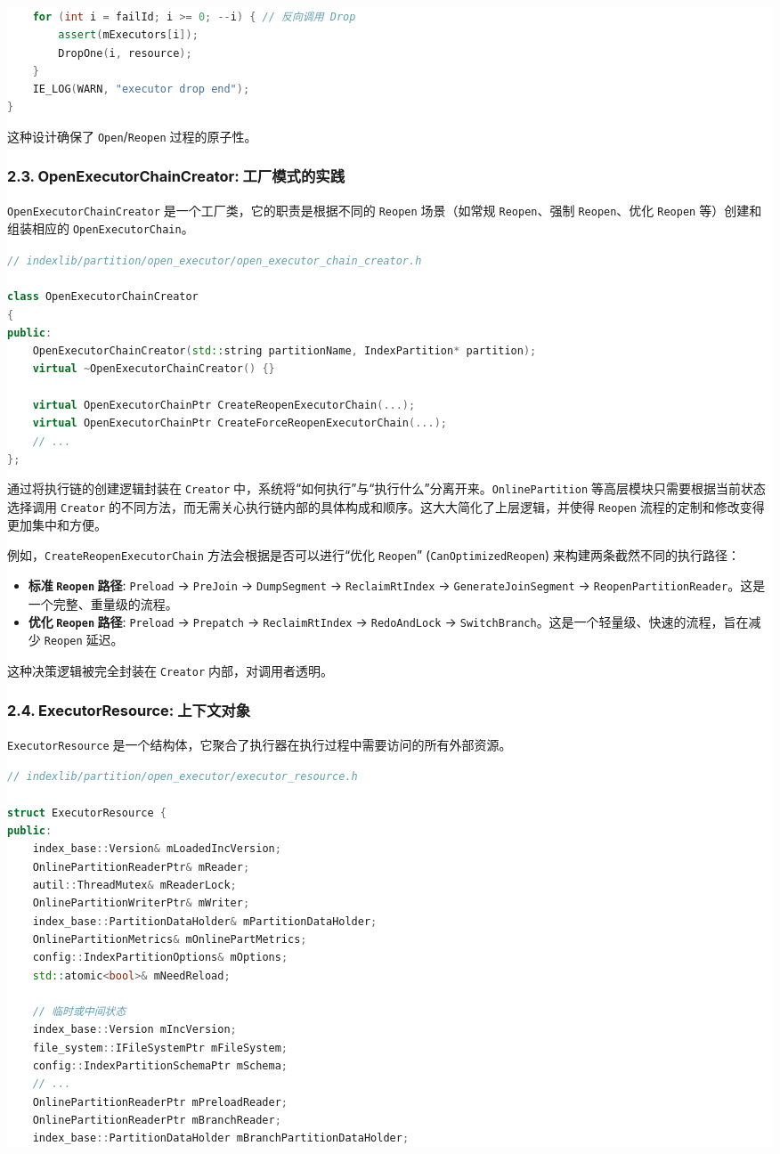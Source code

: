```cpp
    for (int i = failId; i >= 0; --i) { // 反向调用 Drop
        assert(mExecutors[i]);
        DropOne(i, resource);
    }
    IE_LOG(WARN, "executor drop end");
}
```
这种设计确保了 `Open`/`Reopen` 过程的原子性。

### 2.3. OpenExecutorChainCreator: 工厂模式的实践

`OpenExecutorChainCreator` 是一个工厂类，它的职责是根据不同的 `Reopen` 场景（如常规 `Reopen`、强制 `Reopen`、优化 `Reopen` 等）创建和组装相应的 `OpenExecutorChain`。

```cpp
// indexlib/partition/open_executor/open_executor_chain_creator.h

class OpenExecutorChainCreator
{
public:
    OpenExecutorChainCreator(std::string partitionName, IndexPartition* partition);
    virtual ~OpenExecutorChainCreator() {}

    virtual OpenExecutorChainPtr CreateReopenExecutorChain(...);
    virtual OpenExecutorChainPtr CreateForceReopenExecutorChain(...);
    // ...
};
```

通过将执行链的创建逻辑封装在 `Creator` 中，系统将“如何执行”与“执行什么”分离开来。`OnlinePartition` 等高层模块只需要根据当前状态选择调用 `Creator` 的不同方法，而无需关心执行链内部的具体构成和顺序。这大大简化了上层逻辑，并使得 `Reopen` 流程的定制和修改变得更加集中和方便。

例如，`CreateReopenExecutorChain` 方法会根据是否可以进行“优化 `Reopen`” (`CanOptimizedReopen`) 来构建两条截然不同的执行路径：

- **标准 `Reopen` 路径**: `Preload` -> `PreJoin` -> `DumpSegment` -> `ReclaimRtIndex` -> `GenerateJoinSegment` -> `ReopenPartitionReader`。这是一个完整、重量级的流程。
- **优化 `Reopen` 路径**: `Preload` -> `Prepatch` -> `ReclaimRtIndex` -> `RedoAndLock` -> `SwitchBranch`。这是一个轻量级、快速的流程，旨在减少 `Reopen` 延迟。

这种决策逻辑被完全封装在 `Creator` 内部，对调用者透明。

### 2.4. ExecutorResource: 上下文对象

`ExecutorResource` 是一个结构体，它聚合了执行器在执行过程中需要访问的所有外部资源。

```cpp
// indexlib/partition/open_executor/executor_resource.h

struct ExecutorResource {
public:
    index_base::Version& mLoadedIncVersion;
    OnlinePartitionReaderPtr& mReader;
    autil::ThreadMutex& mReaderLock;
    OnlinePartitionWriterPtr& mWriter;
    index_base::PartitionDataHolder& mPartitionDataHolder;
    OnlinePartitionMetrics& mOnlinePartMetrics;
    config::IndexPartitionOptions& mOptions;
    std::atomic<bool>& mNeedReload;

    // 临时或中间状态
    index_base::Version mIncVersion;
    file_system::IFileSystemPtr mFileSystem;
    config::IndexPartitionSchemaPtr mSchema;
    // ...
    OnlinePartitionReaderPtr mPreloadReader;
    OnlinePartitionReaderPtr mBranchReader;
    index_base::PartitionDataHolder mBranchPartitionDataHolder;
```